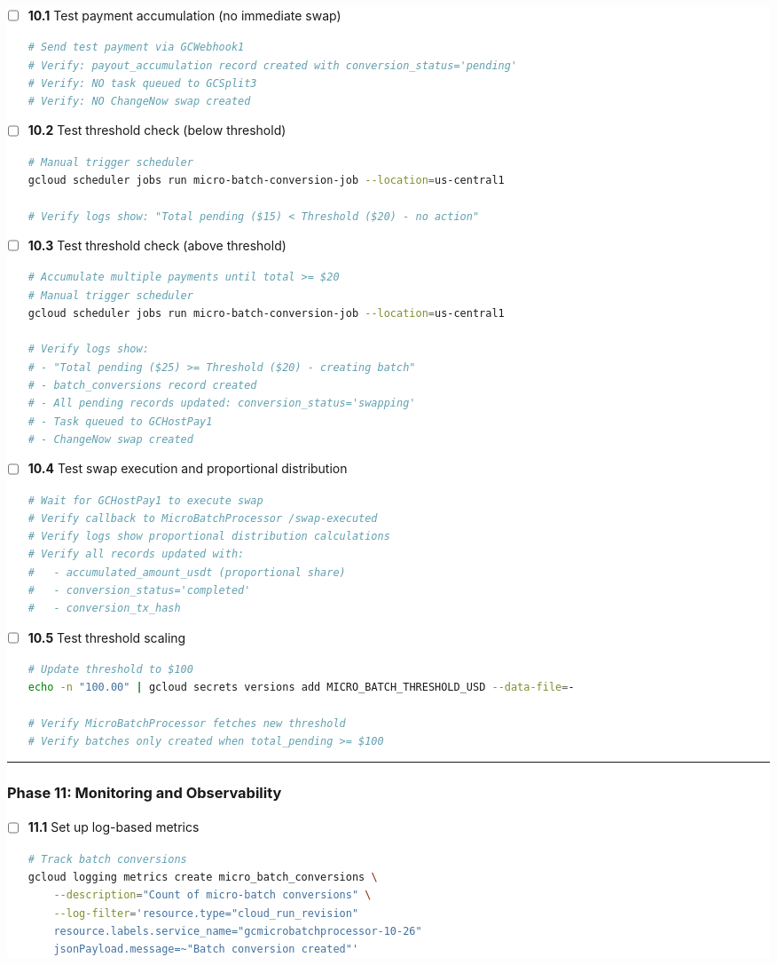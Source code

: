 - [ ] **10.1** Test payment accumulation (no immediate swap)
  ```bash
  # Send test payment via GCWebhook1
  # Verify: payout_accumulation record created with conversion_status='pending'
  # Verify: NO task queued to GCSplit3
  # Verify: NO ChangeNow swap created
  ```

- [ ] **10.2** Test threshold check (below threshold)
  ```bash
  # Manual trigger scheduler
  gcloud scheduler jobs run micro-batch-conversion-job --location=us-central1

  # Verify logs show: "Total pending ($15) < Threshold ($20) - no action"
  ```

- [ ] **10.3** Test threshold check (above threshold)
  ```bash
  # Accumulate multiple payments until total >= $20
  # Manual trigger scheduler
  gcloud scheduler jobs run micro-batch-conversion-job --location=us-central1

  # Verify logs show:
  # - "Total pending ($25) >= Threshold ($20) - creating batch"
  # - batch_conversions record created
  # - All pending records updated: conversion_status='swapping'
  # - Task queued to GCHostPay1
  # - ChangeNow swap created
  ```

- [ ] **10.4** Test swap execution and proportional distribution
  ```bash
  # Wait for GCHostPay1 to execute swap
  # Verify callback to MicroBatchProcessor /swap-executed
  # Verify logs show proportional distribution calculations
  # Verify all records updated with:
  #   - accumulated_amount_usdt (proportional share)
  #   - conversion_status='completed'
  #   - conversion_tx_hash
  ```

- [ ] **10.5** Test threshold scaling
  ```bash
  # Update threshold to $100
  echo -n "100.00" | gcloud secrets versions add MICRO_BATCH_THRESHOLD_USD --data-file=-

  # Verify MicroBatchProcessor fetches new threshold
  # Verify batches only created when total_pending >= $100
  ```

---

### Phase 11: Monitoring and Observability

- [ ] **11.1** Set up log-based metrics
  ```bash
  # Track batch conversions
  gcloud logging metrics create micro_batch_conversions \
      --description="Count of micro-batch conversions" \
      --log-filter='resource.type="cloud_run_revision"
      resource.labels.service_name="gcmicrobatchprocessor-10-26"
      jsonPayload.message=~"Batch conversion created"'
  ```
